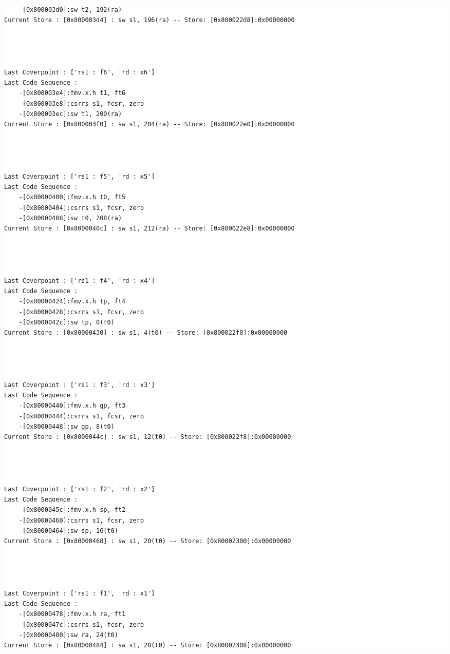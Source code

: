 ```
	-[0x800003d0]:sw t2, 192(ra)
Current Store : [0x800003d4] : sw s1, 196(ra) -- Store: [0x800022d8]:0x00000000




Last Coverpoint : ['rs1 : f6', 'rd : x6']
Last Code Sequence : 
	-[0x800003e4]:fmv.x.h t1, ft6
	-[0x800003e8]:csrrs s1, fcsr, zero
	-[0x800003ec]:sw t1, 200(ra)
Current Store : [0x800003f0] : sw s1, 204(ra) -- Store: [0x800022e0]:0x00000000




Last Coverpoint : ['rs1 : f5', 'rd : x5']
Last Code Sequence : 
	-[0x80000400]:fmv.x.h t0, ft5
	-[0x80000404]:csrrs s1, fcsr, zero
	-[0x80000408]:sw t0, 208(ra)
Current Store : [0x8000040c] : sw s1, 212(ra) -- Store: [0x800022e8]:0x00000000




Last Coverpoint : ['rs1 : f4', 'rd : x4']
Last Code Sequence : 
	-[0x80000424]:fmv.x.h tp, ft4
	-[0x80000428]:csrrs s1, fcsr, zero
	-[0x8000042c]:sw tp, 0(t0)
Current Store : [0x80000430] : sw s1, 4(t0) -- Store: [0x800022f0]:0x00000000




Last Coverpoint : ['rs1 : f3', 'rd : x3']
Last Code Sequence : 
	-[0x80000440]:fmv.x.h gp, ft3
	-[0x80000444]:csrrs s1, fcsr, zero
	-[0x80000448]:sw gp, 8(t0)
Current Store : [0x8000044c] : sw s1, 12(t0) -- Store: [0x800022f8]:0x00000000




Last Coverpoint : ['rs1 : f2', 'rd : x2']
Last Code Sequence : 
	-[0x8000045c]:fmv.x.h sp, ft2
	-[0x80000460]:csrrs s1, fcsr, zero
	-[0x80000464]:sw sp, 16(t0)
Current Store : [0x80000468] : sw s1, 20(t0) -- Store: [0x80002300]:0x00000000




Last Coverpoint : ['rs1 : f1', 'rd : x1']
Last Code Sequence : 
	-[0x80000478]:fmv.x.h ra, ft1
	-[0x8000047c]:csrrs s1, fcsr, zero
	-[0x80000480]:sw ra, 24(t0)
Current Store : [0x80000484] : sw s1, 28(t0) -- Store: [0x80002308]:0x00000000

```